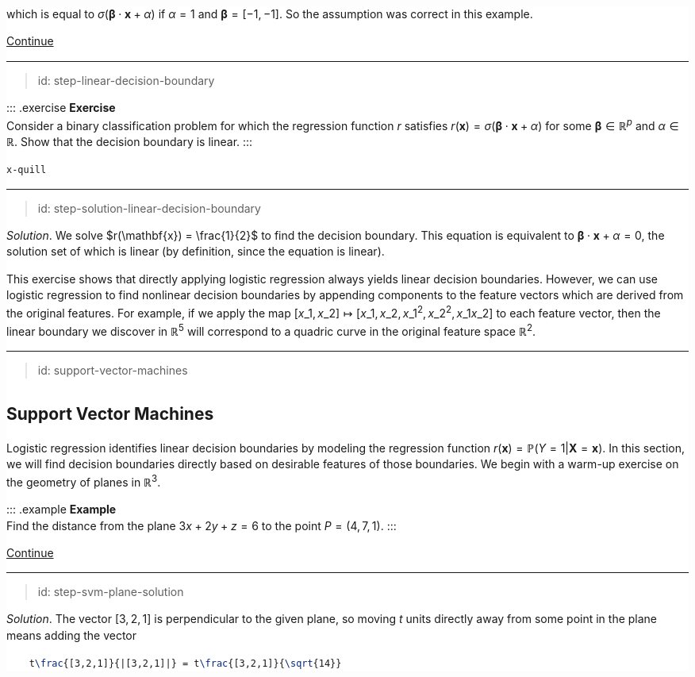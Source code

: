 which is equal to $\sigma(\boldsymbol{\beta} \cdot \mathbf{x} + \alpha)$ if $\alpha = 1$ and $\boldsymbol{\beta} = [-1,-1]$. So the assumption was correct in this example. 

[Continue](btn:next)

---
> id: step-linear-decision-boundary
 
::: .exercise
**Exercise**  
Consider a binary classification problem for which the regression function $r$ satisfies $r(\mathbf{x}) = \sigma(\boldsymbol{\beta}\cdot\mathbf{x} + \alpha)$ for some $\boldsymbol{\beta} \in \mathbb{R}^p$ and $\alpha \in \mathbb{R}$. Show that the decision boundary is linear. 
:::

    x-quill    

---
> id: step-solution-linear-decision-boundary

*Solution*.  We solve $r(\mathbf{x}) = \frac{1}{2}$ to find the decision  boundary. This equation is equivalent to $\boldsymbol{\beta} \cdot \mathbf{x} + \alpha = 0$, the solution set of which is linear (by definition,  since the equation is linear).  

This exercise shows that directly applying logistic regression always yields linear decision boundaries. However, we can use logistic regression to find nonlinear decision boundaries by appending components to the feature vectors which are derived from the original features. For example, if we apply the map $[x\_1, x\_2] \mapsto [x\_1,x\_2,x\_1^2,x\_2^2,x\_1x\_2]$ to each feature vector, then the linear boundary we discover in $\mathbb{R}^5$ will correspond to a quadric curve in the original feature space $\mathbb{R}^2$. 

---
> id: support-vector-machines
## Support Vector Machines

Logistic regression identifies linear decision boundaries by modeling the regression function $r(\mathbf{x}) = \mathbb{P}(Y = 1 | \mathbf{X} =
\mathbf{x})$. In this section, we will find decision boundaries directly based on desirable features of those boundaries. We begin with a warm-up exercise on the geometry of planes in $\mathbb{R}^3$. 

::: .example
**Example**  
Find the distance from the plane $3x + 2y + z = 6$ to the point $P = (4,7,1)$. 
:::

[Continue](btn:next)

---
> id: step-svm-plane-solution

*Solution*. The vector $[3,2,1]$ is perpendicular to the given plane, so moving $t$ units directly away from some point in the plane means adding the vector 

``` latex
    t\frac{[3,2,1]}{|[3,2,1]|} = t\frac{[3,2,1]}{\sqrt{14}}
```
